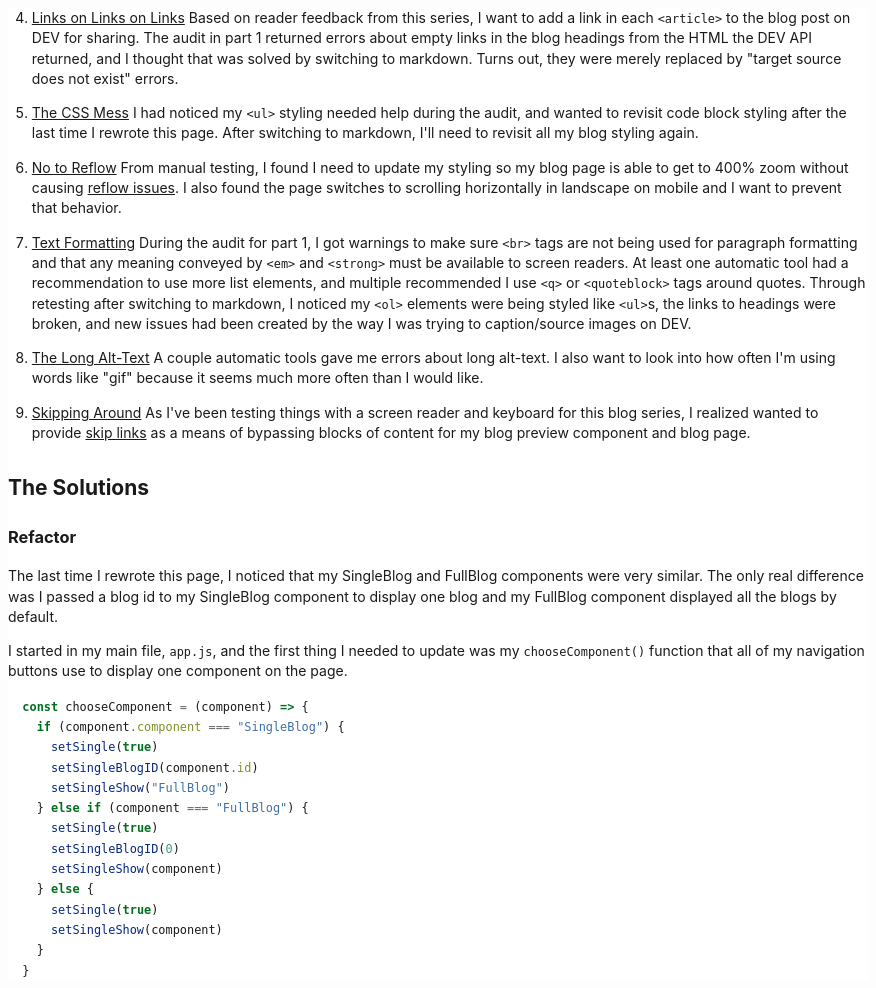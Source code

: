 4. [Links on Links on Links](#links-on-links-on-links)
Based on reader feedback from this series, I want to add a link in each `<article>` to the blog post on DEV for sharing. The audit in part 1 returned errors about empty links in the blog headings from the HTML the DEV API returned, and I thought that was solved by switching to markdown. Turns out, they were merely replaced by "target source does not exist" errors.

5. [The CSS Mess](#the-css-mess)
I had noticed my `<ul>` styling needed help during the audit, and wanted to revisit code block styling after the last time I rewrote this page. After switching to markdown, I'll need to revisit all my blog styling again.

6. [No to Reflow](#no-to-reflow)
From manual testing, I found I need to update my styling so my blog page is able to get to 400% zoom without causing [reflow issues](https://www.digitala11y.com/understanding-sc-1-4-10-reflow/). I also found the page switches to scrolling horizontally in landscape on mobile and I want to prevent that behavior.

7. [Text Formatting](#text-formatting)
During the audit for part 1, I got warnings to make sure `<br>` tags are not being used for paragraph formatting and that any meaning conveyed by `<em>` and `<strong>` must be available to screen readers. At least one automatic tool had a recommendation to use more list elements, and multiple recommended I use `<q>` or `<quoteblock>` tags around quotes. Through retesting after switching to markdown, I noticed my `<ol>` elements were being styled like `<ul>`s, the links to headings were broken, and new issues had been created by the way I was trying to caption/source images on DEV.

8. [The Long Alt-Text](#the-long-alt-text)
A couple automatic tools gave me errors about long alt-text. I also want to look into how often I'm using words like "gif" because it seems much more often than I would like.

9. [Skipping Around](#skipping-around)
As I've been testing things with a screen reader and keyboard for this blog series, I realized wanted to provide [skip links](http://web-accessibility.carnegiemuseums.org/code/skip-link/) as a means of bypassing blocks of content for my blog preview component and blog page.

## The Solutions

### Refactor

The last time I rewrote this page, I noticed that my SingleBlog and FullBlog components were very similar. The only real difference was I passed a blog id to my SingleBlog component to display one blog and my FullBlog component displayed all the blogs by default.

I started in my main file, `app.js`, and the first thing I needed to update was my `chooseComponent()` function that all of my navigation buttons use to display one component on the page.

```JavaScript
  const chooseComponent = (component) => {
    if (component.component === "SingleBlog") {
      setSingle(true)
      setSingleBlogID(component.id)
      setSingleShow("FullBlog")
    } else if (component === "FullBlog") {
      setSingle(true)
      setSingleBlogID(0)
      setSingleShow(component)
    } else {
      setSingle(true)
      setSingleShow(component)
    } 
  }
```
